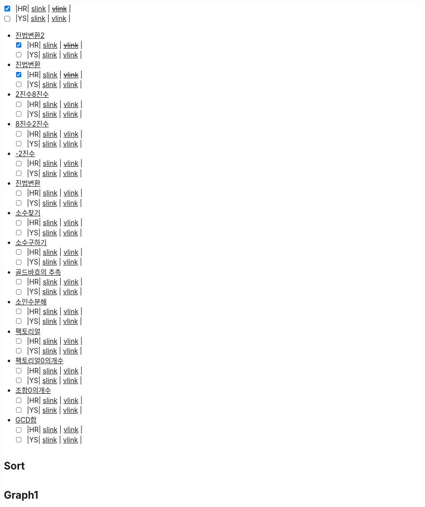   - [X] |HR| [slink](https://gist.github.com/brianrobo/0fe38f21d34d4f596ec2a608c3793ca2) | ~~[vlink]()~~ |
  - [ ] |YS| [slink]() | [vlink]() |
* [진법변환2](https://www.acmicpc.net/problem/11005)
  - [X] |HR| [slink](https://gist.github.com/brianrobo/ecbe6c6808ca09eb307f98e8f556f353) | ~~[vlink]()~~ |
  - [ ] |YS| [slink]() | [vlink]() |
* [진법변환](https://www.acmicpc.net/problem/2745)
  - [X] |HR| [slink](https://gist.github.com/brianrobo/ff19a3b1ac050cf914ee053d622a0e1b) | ~~[vlink]()~~ |
  - [ ] |YS| [slink]() | [vlink]() |
* [2진수8진수](https://www.acmicpc.net/problem/1373)
  - [ ] |HR| [slink]() | [vlink]() |
  - [ ] |YS| [slink]() | [vlink]() |
* [8진수2진수](https://www.acmicpc.net/problem/9613)
  - [ ] |HR| [slink]() | [vlink]() |
  - [ ] |YS| [slink]() | [vlink]() |
* [-2진수](https://www.acmicpc.net/problem/9613)
  - [ ] |HR| [slink]() | [vlink]() |
  - [ ] |YS| [slink]() | [vlink]() |
* [진법변환](https://www.acmicpc.net/problem/11576)
  - [ ] |HR| [slink]() | [vlink]() |
  - [ ] |YS| [slink]() | [vlink]() |
* [소수찾기](https://www.acmicpc.net/problem/1978)
  - [ ] |HR| [slink]() | [vlink]() |
  - [ ] |YS| [slink]() | [vlink]() |
* [소수구하기](https://www.acmicpc.net/problem/1929)
  - [ ] |HR| [slink]() | [vlink]() |
  - [ ] |YS| [slink]() | [vlink]() |
* [골드바흐의 추측](https://www.acmicpc.net/problem/6588)
  - [ ] |HR| [slink]() | [vlink]() |
  - [ ] |YS| [slink]() | [vlink]() |
* [소인수분해](https://www.acmicpc.net/problem/11653)
  - [ ] |HR| [slink]() | [vlink]() |
  - [ ] |YS| [slink]() | [vlink]() |
* [팩토리얼](https://www.acmicpc.net/problem/10872)
  - [ ] |HR| [slink]() | [vlink]() |
  - [ ] |YS| [slink]() | [vlink]() |
* [팩토리얼0의개수](https://www.acmicpc.net/problem/1676)
  - [ ] |HR| [slink]() | [vlink]() |
  - [ ] |YS| [slink]() | [vlink]() |
* [조합0의개수](https://www.acmicpc.net/problem/2004)
  - [ ] |HR| [slink]() | [vlink]() |
  - [ ] |YS| [slink]() | [vlink]() |
* [GCD합](https://www.acmicpc.net/problem/9613)
  - [ ] |HR| [slink]() | [vlink]() |
  - [ ] |YS| [slink]() | [vlink]() |
    
## Sort

## Graph1
